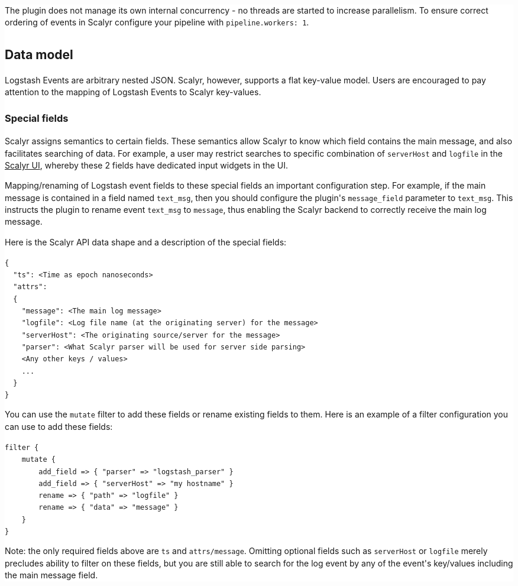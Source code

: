 The plugin does not manage its own internal concurrency - no threads are started to increase parallelism. To ensure correct ordering of events in Scalyr configure your pipeline with `pipeline.workers: 1`.

## Data model

Logstash Events are arbitrary nested JSON.  Scalyr, however, supports a flat key-value model.  Users are encouraged to pay attention to the mapping of Logstash Events to Scalyr key-values.

### Special fields

Scalyr assigns semantics to certain fields. These semantics allow Scalyr to know which field contains the main message, and also facilitates searching of data. For example, a user may restrict searches to specific combination of `serverHost` and `logfile` in the [Scalyr UI](https://www.scalyr.com/help/log-overview), whereby these 2 fields have dedicated input widgets in the UI.

Mapping/renaming of Logstash event fields to these special fields an important configuration step. For example, if the main message is contained in a field named `text_msg`, then you should configure the plugin's `message_field`  parameter to `text_msg`. This instructs the plugin to rename event `text_msg` to `message`, thus enabling the Scalyr backend to correctly receive the main log message.

Here is the Scalyr API data shape and a description of the special fields:
```
{
  "ts": <Time as epoch nanoseconds>
  "attrs": 
  {
    "message": <The main log message>
    "logfile": <Log file name (at the originating server) for the message>
    "serverHost": <The originating source/server for the message>
    "parser": <What Scalyr parser will be used for server side parsing>
    <Any other keys / values>
    ...
  }
}
```

You can use the `mutate` filter to add these fields or rename existing fields to them. Here is an example of a filter configuration you can use to add these fields:

```
filter {
    mutate {
        add_field => { "parser" => "logstash_parser" }
        add_field => { "serverHost" => "my hostname" }
        rename => { "path" => "logfile" }
        rename => { "data" => "message" }
    }
}
```

Note: the only required fields above are `ts` and `attrs/message`.  Omitting optional fields such as `serverHost` or `logfile` merely precludes ability to filter on these fields, but you are still able to search for the log event by any of the event's key/values including the main message field.
